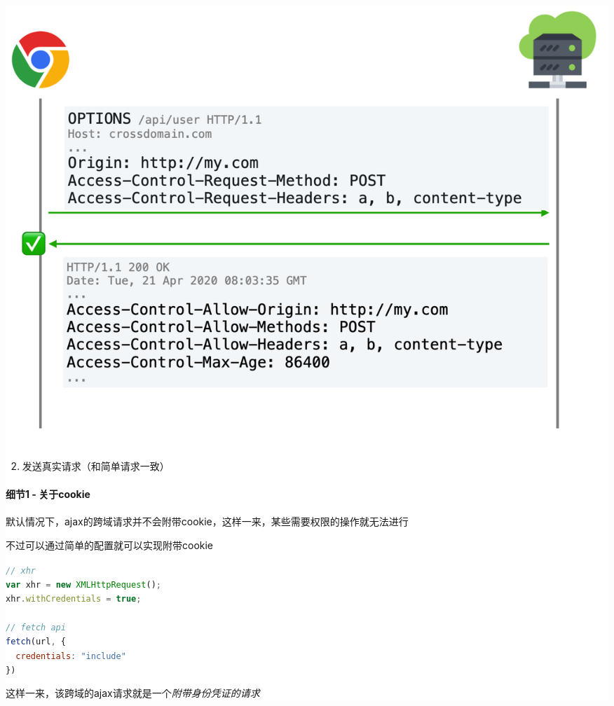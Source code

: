![image-20230112204634493](assets/202301122046532.png)

2. 发送真实请求（和简单请求一致）

#### 细节1 - 关于cookie

默认情况下，ajax的跨域请求并不会附带cookie，这样一来，某些需要权限的操作就无法进行

不过可以通过简单的配置就可以实现附带cookie

```js
// xhr
var xhr = new XMLHttpRequest();
xhr.withCredentials = true;

// fetch api
fetch(url, {
  credentials: "include"
})
```

这样一来，该跨域的ajax请求就是一个*附带身份凭证的请求*

